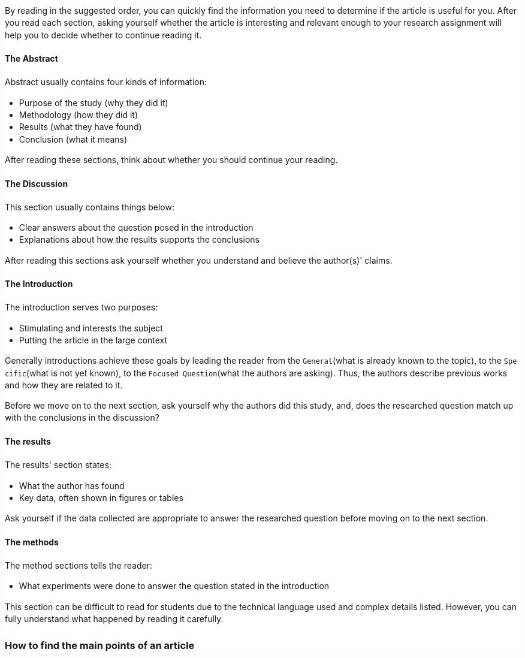By reading in the suggested order, you can quickly find the information you need to determine if the article is useful for you. After you read each section, asking yourself whether the article is interesting and relevant enough to your research assignment will help you to decide whether to continue reading it.

#### The Abstract

Abstract usually contains four kinds of information:

- Purpose of the study (why they did it)
- Methodology (how they did it)
- Results (what they have found)
- Conclusion (what it means)

After reading these sections, think about whether you should continue your reading.

#### The Discussion

This section usually contains things below:

- Clear answers about the question posed in the introduction
- Explanations about how the results supports the conclusions

After reading this sections ask yourself whether you understand and believe the author(s)' claims.

#### The Introduction

The introduction serves two purposes:

- Stimulating and interests the subject
- Putting the article in the large context

Generally introductions achieve these goals by leading the reader from the `General`(what is already known to the topic), to the `Specific`(what is not yet known), to the `Focused Question`(what the authors are asking). Thus, the authors describe previous works and how they are related to it.

Before we move on to the next section, ask yourself why the authors did this study, and, does the researched question match up with the conclusions in the discussion?

#### The results

The results' section states:

- What the author has found
- Key data, often shown in figures or tables

Ask yourself if the data collected are appropriate to answer the researched question before moving on to the next section.

#### The methods

The method sections tells the reader:

- What experiments were done to answer the question stated in the introduction

This section can be difficult to read for students due to the technical language used and complex details listed. However, you can fully understand what happened by reading it carefully.

### How to find the main points of an article

